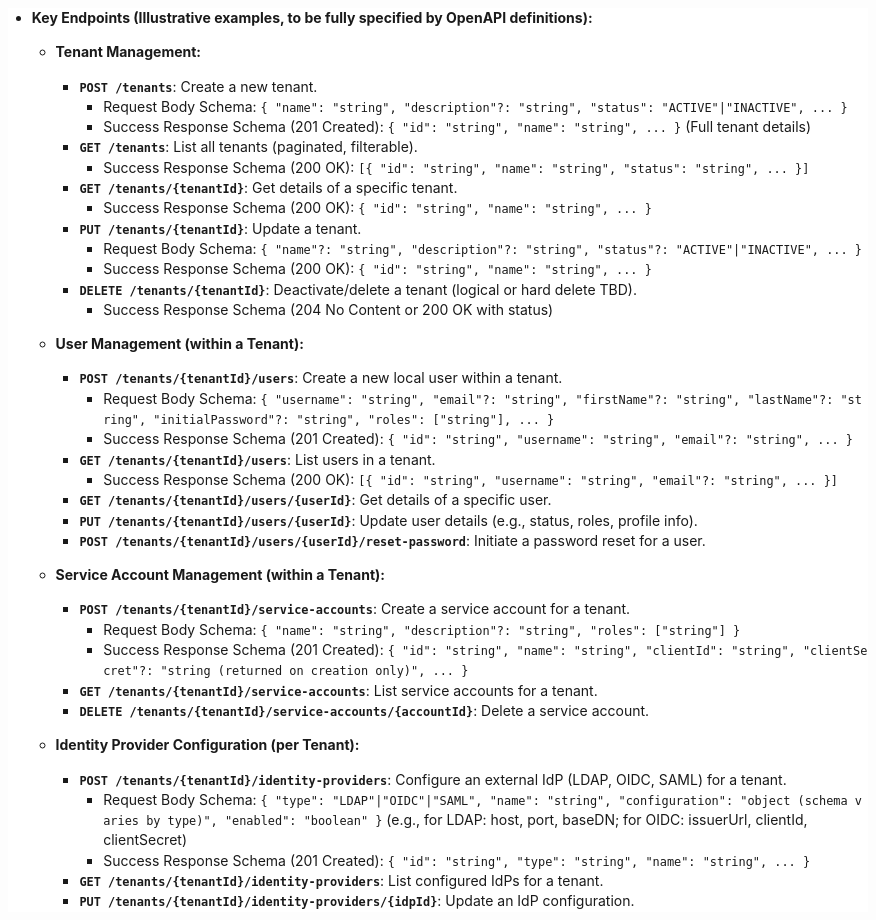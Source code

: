 * **Key Endpoints (Illustrative examples, to be fully specified by OpenAPI definitions):**

  * **Tenant Management:**

    * **`POST /tenants`**: Create a new tenant.
      * Request Body Schema: `{ "name": "string", "description"?: "string", "status": "ACTIVE"|"INACTIVE", ... }`
      * Success Response Schema (201 Created): `{ "id": "string", "name": "string", ... }` (Full tenant details)
    * **`GET /tenants`**: List all tenants (paginated, filterable).
      * Success Response Schema (200 OK): `[{ "id": "string", "name": "string", "status": "string", ... }]`
    * **`GET /tenants/{tenantId}`**: Get details of a specific tenant.
      * Success Response Schema (200 OK): `{ "id": "string", "name": "string", ... }`
    * **`PUT /tenants/{tenantId}`**: Update a tenant.
      * Request Body Schema: `{ "name"?: "string", "description"?: "string", "status"?: "ACTIVE"|"INACTIVE", ... }`
      * Success Response Schema (200 OK): `{ "id": "string", "name": "string", ... }`
    * **`DELETE /tenants/{tenantId}`**: Deactivate/delete a tenant (logical or hard delete TBD).
      * Success Response Schema (204 No Content or 200 OK with status)

  * **User Management (within a Tenant):**

    * **`POST /tenants/{tenantId}/users`**: Create a new local user within a tenant.
      * Request Body Schema: `{ "username": "string", "email"?: "string", "firstName"?: "string", "lastName"?: "string", "initialPassword"?: "string", "roles": ["string"], ... }`
      * Success Response Schema (201 Created): `{ "id": "string", "username": "string", "email"?: "string", ... }`
    * **`GET /tenants/{tenantId}/users`**: List users in a tenant.
      * Success Response Schema (200 OK): `[{ "id": "string", "username": "string", "email"?: "string", ... }]`
    * **`GET /tenants/{tenantId}/users/{userId}`**: Get details of a specific user.
    * **`PUT /tenants/{tenantId}/users/{userId}`**: Update user details (e.g., status, roles, profile info).
    * **`POST /tenants/{tenantId}/users/{userId}/reset-password`**: Initiate a password reset for a user.

  * **Service Account Management (within a Tenant):**

    * **`POST /tenants/{tenantId}/service-accounts`**: Create a service account for a tenant.
      * Request Body Schema: `{ "name": "string", "description"?: "string", "roles": ["string"] }`
      * Success Response Schema (201 Created): `{ "id": "string", "name": "string", "clientId": "string", "clientSecret"?: "string (returned on creation only)", ... }`
    * **`GET /tenants/{tenantId}/service-accounts`**: List service accounts for a tenant.
    * **`DELETE /tenants/{tenantId}/service-accounts/{accountId}`**: Delete a service account.

  * **Identity Provider Configuration (per Tenant):**

    * **`POST /tenants/{tenantId}/identity-providers`**: Configure an external IdP (LDAP, OIDC, SAML) for a tenant.
      * Request Body Schema: `{ "type": "LDAP"|"OIDC"|"SAML", "name": "string", "configuration": "object (schema varies by type)", "enabled": "boolean" }` (e.g., for LDAP: host, port, baseDN; for OIDC: issuerUrl, clientId, clientSecret)
      * Success Response Schema (201 Created): `{ "id": "string", "type": "string", "name": "string", ... }`
    * **`GET /tenants/{tenantId}/identity-providers`**: List configured IdPs for a tenant.
    * **`PUT /tenants/{tenantId}/identity-providers/{idpId}`**: Update an IdP configuration.
